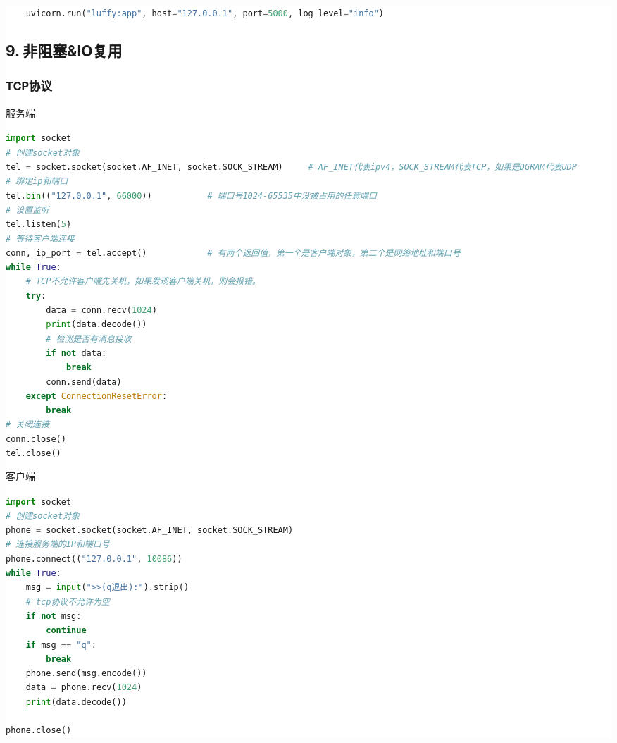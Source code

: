 ```python
    uvicorn.run("luffy:app", host="127.0.0.1", port=5000, log_level="info")
```

## 9. 非阻塞&IO复用

### TCP协议

服务端

```python
import socket
# 创建socket对象
tel = socket.socket(socket.AF_INET, socket.SOCK_STREAM)		# AF_INET代表ipv4，SOCK_STREAM代表TCP，如果是DGRAM代表UDP
# 绑定ip和端口
tel.bin(("127.0.0.1", 66000))			# 端口号1024-65535中没被占用的任意端口
# 设置监听
tel.listen(5)
# 等待客户端连接
conn, ip_port = tel.accept()			# 有两个返回值，第一个是客户端对象，第二个是网络地址和端口号
while True:
    # TCP不允许客户端先关机，如果发现客户端关机，则会报错。
    try:
        data = conn.recv(1024)
        print(data.decode())
        # 检测是否有消息接收
        if not data:
            break
        conn.send(data)
    except ConnectionResetError:
        break
# 关闭连接
conn.close()
tel.close()
```

客户端

```python
import socket
# 创建socket对象
phone = socket.socket(socket.AF_INET, socket.SOCK_STREAM)	
# 连接服务端的IP和端口号
phone.connect(("127.0.0.1", 10086))
while True:
    msg = input(">>(q退出):").strip()
    # tcp协议不允许为空
    if not msg:
        continue
    if msg == "q":
        break
    phone.send(msg.encode())
    data = phone.recv(1024)
    print(data.decode())
    
phone.close()
```
